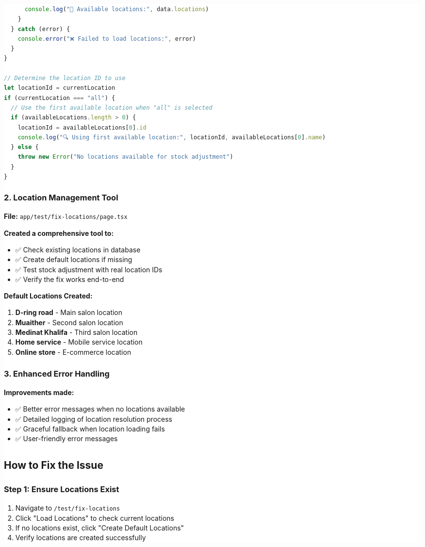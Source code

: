 ```typescript
      console.log("📍 Available locations:", data.locations)
    }
  } catch (error) {
    console.error("❌ Failed to load locations:", error)
  }
}

// Determine the location ID to use
let locationId = currentLocation
if (currentLocation === "all") {
  // Use the first available location when "all" is selected
  if (availableLocations.length > 0) {
    locationId = availableLocations[0].id
    console.log("🔍 Using first available location:", locationId, availableLocations[0].name)
  } else {
    throw new Error("No locations available for stock adjustment")
  }
}
```

### 2. Location Management Tool
**File:** `app/test/fix-locations/page.tsx`

**Created a comprehensive tool to:**
- ✅ Check existing locations in database
- ✅ Create default locations if missing
- ✅ Test stock adjustment with real location IDs
- ✅ Verify the fix works end-to-end

**Default Locations Created:**
1. **D-ring road** - Main salon location
2. **Muaither** - Second salon location  
3. **Medinat Khalifa** - Third salon location
4. **Home service** - Mobile service location
5. **Online store** - E-commerce location

### 3. Enhanced Error Handling
**Improvements made:**
- ✅ Better error messages when no locations available
- ✅ Detailed logging of location resolution process
- ✅ Graceful fallback when location loading fails
- ✅ User-friendly error messages

## How to Fix the Issue

### Step 1: Ensure Locations Exist
1. Navigate to `/test/fix-locations`
2. Click "Load Locations" to check current locations
3. If no locations exist, click "Create Default Locations"
4. Verify locations are created successfully
